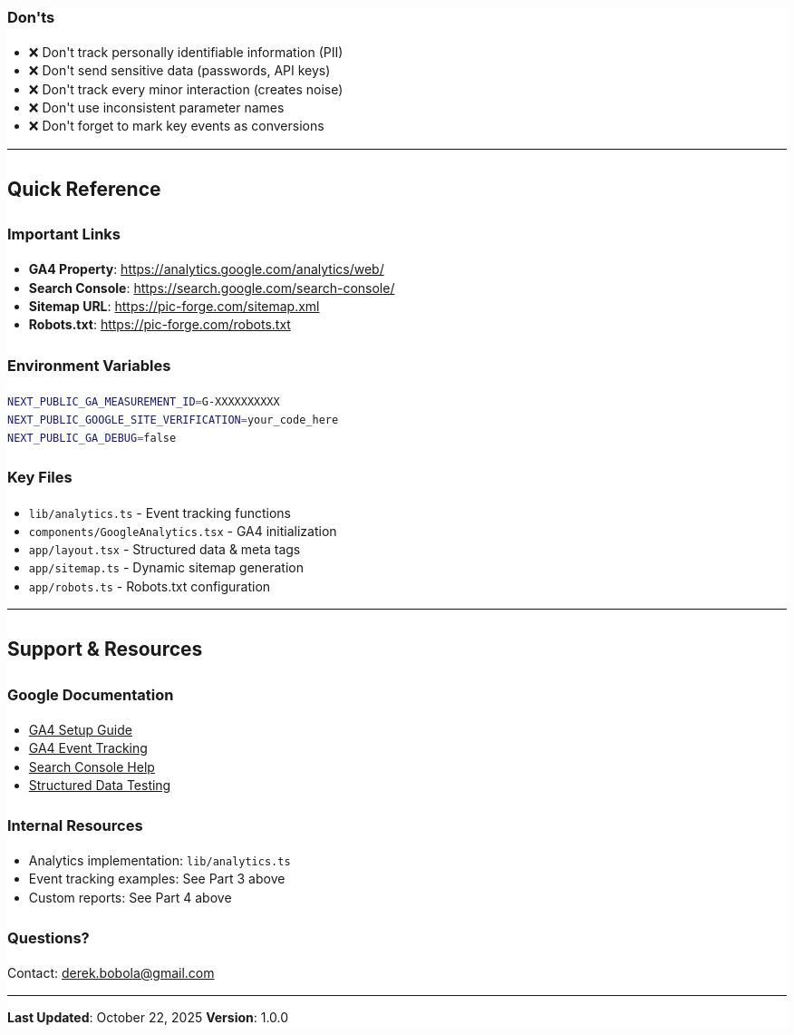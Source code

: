 ### Don'ts
- ❌ Don't track personally identifiable information (PII)
- ❌ Don't send sensitive data (passwords, API keys)
- ❌ Don't track every minor interaction (creates noise)
- ❌ Don't use inconsistent parameter names
- ❌ Don't forget to mark key events as conversions

---

## Quick Reference

### Important Links
- **GA4 Property**: https://analytics.google.com/analytics/web/
- **Search Console**: https://search.google.com/search-console/
- **Sitemap URL**: https://pic-forge.com/sitemap.xml
- **Robots.txt**: https://pic-forge.com/robots.txt

### Environment Variables
```bash
NEXT_PUBLIC_GA_MEASUREMENT_ID=G-XXXXXXXXXX
NEXT_PUBLIC_GOOGLE_SITE_VERIFICATION=your_code_here
NEXT_PUBLIC_GA_DEBUG=false
```

### Key Files
- `lib/analytics.ts` - Event tracking functions
- `components/GoogleAnalytics.tsx` - GA4 initialization
- `app/layout.tsx` - Structured data & meta tags
- `app/sitemap.ts` - Dynamic sitemap generation
- `app/robots.ts` - Robots.txt configuration

---

## Support & Resources

### Google Documentation
- [GA4 Setup Guide](https://support.google.com/analytics/answer/9304153)
- [GA4 Event Tracking](https://developers.google.com/analytics/devguides/collection/ga4/events)
- [Search Console Help](https://support.google.com/webmasters/answer/9128668)
- [Structured Data Testing](https://search.google.com/test/rich-results)

### Internal Resources
- Analytics implementation: `lib/analytics.ts`
- Event tracking examples: See Part 3 above
- Custom reports: See Part 4 above

### Questions?
Contact: derek.bobola@gmail.com

---

**Last Updated**: October 22, 2025
**Version**: 1.0.0
